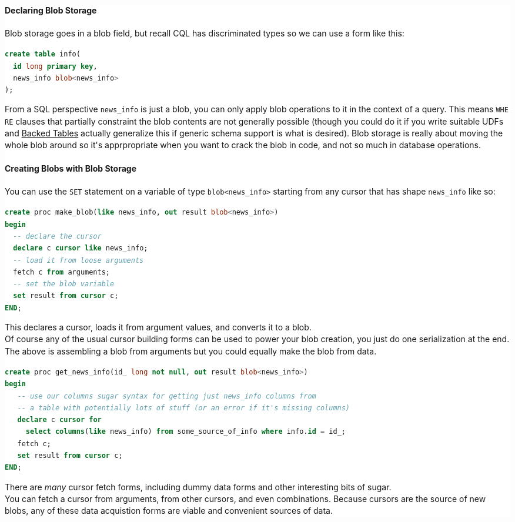 #### Declaring Blob Storage

Blob storage goes in a blob field, but recall CQL has discriminated types so we can use a form like this:

```sql
create table info(
  id long primary key,
  news_info blob<news_info>
);
```

From a SQL perspective `news_info` is just a blob, you can only apply blob operations to it in the context of a query.  This means `WHERE` clauses that partially constraint the blob contents are not generally possible (though you could do it if you write suitable UDFs and [Backed Tables](#backed-tables) actually generalize this if generic schema support is what is desired).  Blob storage is really about moving the whole blob around so it's apprpropriate when you want to crack the blob in code, and not so much in database operations.

#### Creating Blobs with Blob Storage

You can use the `SET` statement on a variable of type `blob<news_info>` starting from any cursor that has shape `news_info` like so:

```sql
create proc make_blob(like news_info, out result blob<news_info>)
begin
  -- declare the cursor
  declare c cursor like news_info;
  -- load it from loose arguments
  fetch c from arguments;
  -- set the blob variable
  set result from cursor c;
END;
```

This declares a cursor, loads it from argument values, and converts it to a blob.  
Of course any of the usual cursor building forms can be used to power your blob creation, you just do one serialization at the end.  The above is assembling a blob from arguments but you could equally make the blob from data.

```sql
create proc get_news_info(id_ long not null, out result blob<news_info>)
begin
   -- use our columns sugar syntax for getting just news_info columns from
   -- a table with potentially lots of stuff (or an error if it's missing columns)
   declare c cursor for
     select columns(like news_info) from some_source_of_info where info.id = id_;
   fetch c;
   set result from cursor c;
END;
```

There are *many* cursor fetch forms, including dummy data forms and other interesting bits of sugar.  
You can fetch a cursor from arguments, from other cursors, and even combinations.  Because cursors
are the source of new blobs,  any of these data acquistion forms are viable and convenient sources of data.
